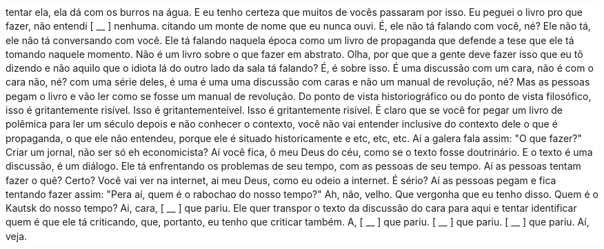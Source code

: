 tentar ela, ela dá com os burros na
água. E eu tenho certeza que muitos de
vocês passaram por isso. Eu peguei o
livro pro que fazer, não entendi [ __ ]
nenhuma. citando um monte de nome que eu
nunca ouvi. É, ele não tá falando com
você, né?
Ele não tá, ele não tá conversando com
você. Ele tá falando naquela época como
um livro de propaganda que defende a
tese que ele tá tomando naquele momento.
Não é um livro sobre o que fazer em
abstrato. Olha, por que que a gente deve
fazer isso que eu tô dizendo e não
aquilo que o idiota lá do outro lado da
sala tá falando? É, é sobre isso. É uma
discussão com um cara, não é com o cara
não, né? com uma série deles, é uma é
uma uma discussão com caras e não um
manual de revolução, né? Mas as pessoas
pegam o livro e vão ler como se fosse um
manual de revolução. Do ponto de vista
historiográfico ou do ponto de vista
filosófico, isso é gritantemente
risível.
Isso é gritantementeível.
Isso é gritantemente risível. É claro
que se você for pegar um livro de
polêmica para ler um século depois e não
conhecer o contexto, você não vai
entender inclusive do contexto dele o
que é propaganda, o que ele não
entendeu, porque ele é situado
historicamente e etc, etc, etc. Aí a
galera fala assim: "O que fazer?" Criar
um jornal,
não ser só eh economicista?
Aí você fica, ô meu Deus do céu, como se
o texto fosse doutrinário. E o texto é
uma discussão, é um diálogo. Ele tá
enfrentando os problemas de seu tempo,
com as pessoas de seu tempo. Aí as
pessoas tentam fazer o quê? Certo? Você
vai ver na internet,
ai meu Deus, como eu odeio a internet.
É sério? Aí as pessoas pegam e fica
tentando fazer assim:
"Pera aí, quem é o rabochao
do nosso tempo?"
Ah, não, velho. Que vergonha que eu
tenho disso.
Quem é o Kautsk
do nosso tempo?
Ai, cara,
[ __ ] que pariu.
Ele quer transpor o texto da discussão
do cara para aqui e tentar identificar
quem é que ele tá criticando, que,
portanto, eu tenho que criticar também.
A,
[ __ ] que pariu.
[ __ ] que pariu.
[ __ ] que pariu.
Aí, veja.